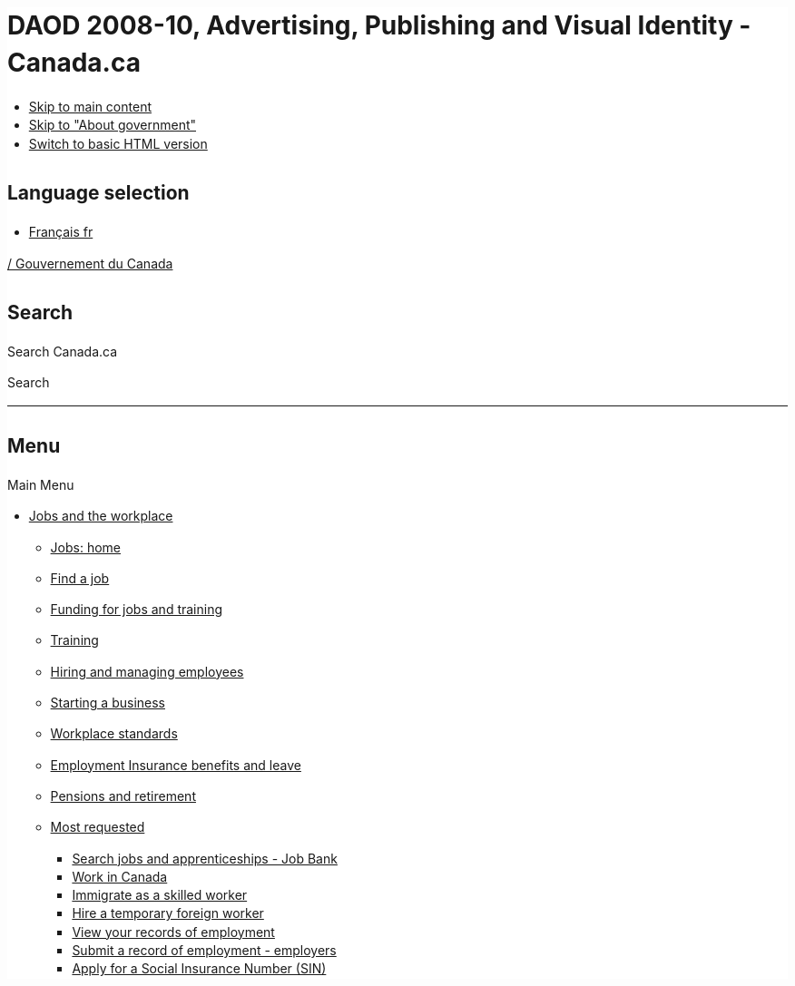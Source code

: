 DAOD 2008-10, Advertising, Publishing and Visual Identity - Canada.ca
===============

*   [Skip to main content](https://www.canada.ca/en/department-national-defence/corporate/policies-standards/defence-administrative-orders-directives/2000-series/2008/2008-10-advertising-publishing-and-visual-identity.html#wb-cont)
*   [Skip to "About government"](https://www.canada.ca/en/department-national-defence/corporate/policies-standards/defence-administrative-orders-directives/2000-series/2008/2008-10-advertising-publishing-and-visual-identity.html#wb-info)
*   [Switch to basic HTML version](https://www.canada.ca/en/department-national-defence/corporate/policies-standards/defence-administrative-orders-directives/2000-series/2008/2008-10-advertising-publishing-and-visual-identity.html?wbdisable=true)

Language selection
------------------

*   [Français fr](https://www.canada.ca/fr/ministere-defense-nationale/organisation/politiques-normes/directives-ordonnances-administratives-defense/serie-2000/2008/2008-10-publicite-edition-et-identite-visuelle.html)

 [/ Gouvernement du Canada](https://www.canada.ca/en.html)   

Search
------

Search Canada.ca 

Search

* * *

Menu
----

Main Menu

*   [Jobs and the workplace](https://www.canada.ca/en/department-national-defence/corporate/policies-standards/defence-administrative-orders-directives/2000-series/2008/2008-10-advertising-publishing-and-visual-identity.html#)
    *   [Jobs: home](https://www.canada.ca/en/services/jobs.html)
    
    *   [Find a job](https://www.canada.ca/en/services/jobs/opportunities.html)
    *   [Funding for jobs and training](https://www.canada.ca/en/employment-social-development/services/funding/programs.html)
    *   [Training](https://www.canada.ca/en/services/jobs/training.html)
    *   [Hiring and managing employees](https://www.canada.ca/en/services/business/hire.html)
    *   [Starting a business](https://www.canada.ca/start-business)
    *   [Workplace standards](https://www.canada.ca/en/services/jobs/workplace.html)
    *   [Employment Insurance benefits and leave](https://www.canada.ca/en/services/benefits/ei.html)
    *   [Pensions and retirement](https://www.canada.ca/en/services/finance/pensions.html)
    
    *   [Most requested](https://www.canada.ca/en/department-national-defence/corporate/policies-standards/defence-administrative-orders-directives/2000-series/2008/2008-10-advertising-publishing-and-visual-identity.html#)
        *   [Search jobs and apprenticeships - Job Bank](https://www.jobbank.gc.ca/home)
        *   [Work in Canada](https://www.canada.ca/en/immigration-refugees-citizenship/services/work-canada.html)
        *   [Immigrate as a skilled worker](https://www.canada.ca/en/immigration-refugees-citizenship/services/immigrate-canada/express-entry.html)
        *   [Hire a temporary foreign worker](https://www.canada.ca/en/immigration-refugees-citizenship/services/work-canada/hire-temporary-foreign.html)
        *   [View your records of employment](https://www.canada.ca/en/employment-social-development/services/my-account.html)
        *   [Submit a record of employment - employers](https://www.canada.ca/en/employment-social-development/programs/ei/ei-list/ei-roe/access-roe.html)
        *   [Apply for a Social Insurance Number (SIN)](https://www.canada.ca/en/employment-social-development/services/sin.html)